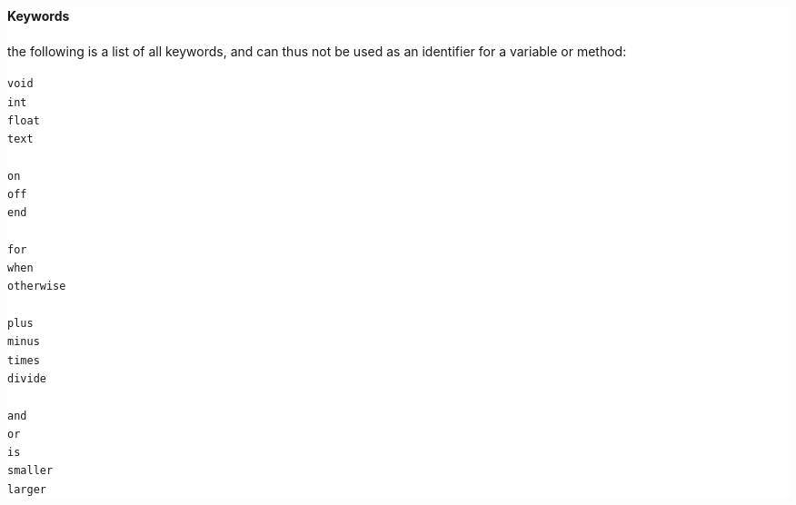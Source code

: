 #### Keywords
    
the following is a list of all keywords, and can thus not be used as an identifier for a variable or method:

    void
    int
    float
    text
    
    on
    off
    end
    
    for 
    when
    otherwise
    
    plus
    minus
    times
    divide
    
    and
    or
    is
    smaller
    larger
    